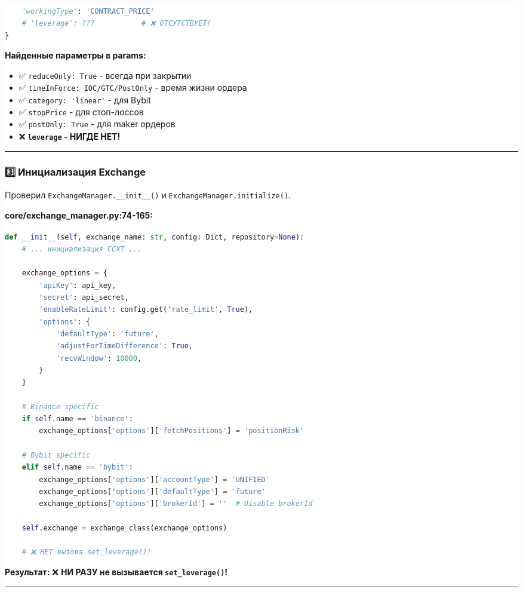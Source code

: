 ```python
    'workingType': 'CONTRACT_PRICE'
    # 'leverage': ???           # ❌ ОТСУТСТВУЕТ!
}
```

**Найденные параметры в params:**
- ✅ `reduceOnly: True` - всегда при закрытии
- ✅ `timeInForce: IOC/GTC/PostOnly` - время жизни ордера
- ✅ `category: 'linear'` - для Bybit
- ✅ `stopPrice` - для стоп-лоссов
- ✅ `postOnly: True` - для maker ордеров
- ❌ **`leverage` - НИГДЕ НЕТ!**

---

### 3️⃣ Инициализация Exchange

Проверил `ExchangeManager.__init__()` и `ExchangeManager.initialize()`.

**core/exchange_manager.py:74-165:**

```python
def __init__(self, exchange_name: str, config: Dict, repository=None):
    # ... инициализация CCXT ...

    exchange_options = {
        'apiKey': api_key,
        'secret': api_secret,
        'enableRateLimit': config.get('rate_limit', True),
        'options': {
            'defaultType': 'future',
            'adjustForTimeDifference': True,
            'recvWindow': 10000,
        }
    }

    # Binance specific
    if self.name == 'binance':
        exchange_options['options']['fetchPositions'] = 'positionRisk'

    # Bybit specific
    elif self.name == 'bybit':
        exchange_options['options']['accountType'] = 'UNIFIED'
        exchange_options['options']['defaultType'] = 'future'
        exchange_options['options']['brokerId'] = ''  # Disable brokerId

    self.exchange = exchange_class(exchange_options)

    # ❌ НЕТ вызова set_leverage()!
```

**Результат:** ❌ **НИ РАЗУ не вызывается `set_leverage()`!**

---
